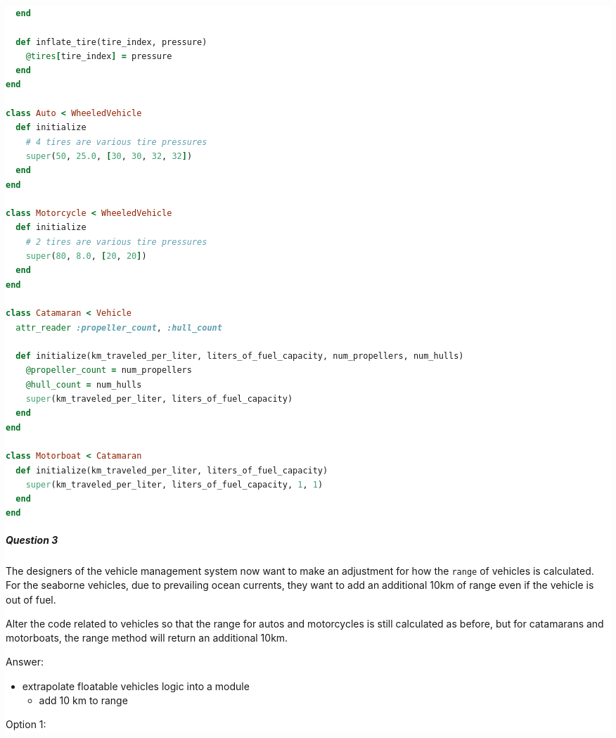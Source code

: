 ```ruby
  end

  def inflate_tire(tire_index, pressure)
    @tires[tire_index] = pressure
  end
end

class Auto < WheeledVehicle
  def initialize
    # 4 tires are various tire pressures
    super(50, 25.0, [30, 30, 32, 32])
  end
end

class Motorcycle < WheeledVehicle
  def initialize
    # 2 tires are various tire pressures
    super(80, 8.0, [20, 20])
  end
end

class Catamaran < Vehicle
  attr_reader :propeller_count, :hull_count

  def initialize(km_traveled_per_liter, liters_of_fuel_capacity, num_propellers, num_hulls)
    @propeller_count = num_propellers
    @hull_count = num_hulls
    super(km_traveled_per_liter, liters_of_fuel_capacity)
  end
end

class Motorboat < Catamaran
  def initialize(km_traveled_per_liter, liters_of_fuel_capacity)
    super(km_traveled_per_liter, liters_of_fuel_capacity, 1, 1)
  end
end
```

##### Question 3
The designers of the vehicle management system now want to make an adjustment for how the `range` of vehicles is calculated.  For the seaborne vehicles, due to prevailing ocean currents, they want to add an additional 10km of range even if the vehicle is out of fuel.

Alter the code related to vehicles so that the range for autos and motorcycles is still calculated as before, but for catamarans and motorboats, the range method will return an additional 10km.

Answer:

- extrapolate floatable vehicles logic into a module
  - add 10 km to range

Option 1:
